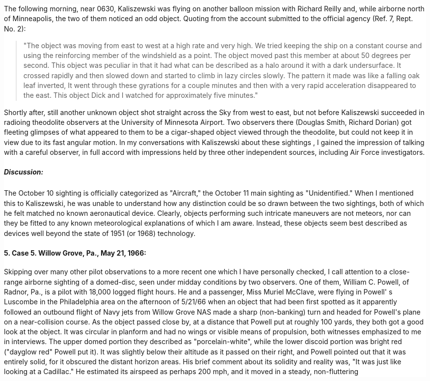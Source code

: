 <p>The following morning, near 0630, Kaliszewski was flying on another balloon mission with Richard Reilly and,
while airborne north of Minneapolis, the two of them noticed an odd object. Quoting from the account submitted to
the official agency (Ref. 7, Rept. No. 2):</p>
<blockquote>
"The object was moving from east to west at a high rate and very high. We tried keeping the ship
on a constant course and using the reinforcing member of the windshield as a point. The object
moved past this member at about 50 degrees per second. This object was peculiar in that it had
what can be described as a halo around it with a dark undersurface. It crossed rapidly and then
slowed down and started to climb in lazy circles slowly. The pattern it made was like a falling oak
leaf inverted, It went through these gyrations for a couple minutes and then with a very rapid
acceleration disappeared to the east. This object Dick and I watched for approximately five
minutes."
</blockquote>
<p>Shortly after, still another unknown object shot straight across the Sky from west to east, but not before Kaliszewski
succeeded in radioing theodolite observers at the University of Minnesota Airport. Two observers there (Douglas
Smith, Richard Dorian) got fleeting glimpses of what appeared to them to be a cigar-shaped object viewed through
the theodolite, but could not keep it in view due to its fast angular motion. In my conversations with Kaliszewski
about these sightings , I gained the impression of talking with a careful observer, in full accord with impressions
held by three other independent sources, including Air Force investigators.</p>

<h5>Discussion:</h5>
<p>The October 10 sighting is officially categorized as "Aircraft," the October 11 main sighting as "Unidentified."
When I mentioned this to Kaliszewski, he was unable to understand how any distinction could be so drawn between
the two sightings, both of which he felt matched no known aeronautical device. Clearly, objects performing such
intricate maneuvers are not meteors, nor can they be fitted to any known meteorological explanations of which I am
aware. Instead, these objects seem best described as devices well beyond the state of 1951 (or 1968) technology.</p>

<h4 id="ch06-05">5. Case 5. Willow Grove, Pa., May 21, 1966:</h4>
<p>Skipping over many other pilot observations to a more recent one which I have personally checked, I call attention
to a close-range airborne sighting of a domed-disc, seen under midday conditions by two observers. One of them,
William C. Powell, of Radnor, Pa., is a pilot with 18,000 logged flight hours. He and a passenger, Miss Muriel
McClave, were flying in Powell' s Luscombe in the Philadelphia area on the afternoon of 5/21/66 when an object
that had been first spotted as it apparently followed an outbound flight of Navy jets from Willow Grove NAS made
a sharp (non-banking) turn and headed for Powell's plane on a near-collision course. As the object passed close by,
at a distance that Powell put at roughly 100 yards, they both got a good look at the object. It was circular in planform
and had no wings or visible means of propulsion, both witnesses emphasized to me in interviews. The upper domed
portion they described as "porcelain-white", while the lower discoid portion was bright red ("dayglow red" Powell
put it). It was slightly below their altitude as it passed on their right, and Powell pointed out that it was entirely solid,
for it obscured the distant horizon areas. His brief comment about its solidity and reality was, "It was just like
looking at a Cadillac." He estimated its airspeed as perhaps 200 mph, and it moved in a steady, non-fluttering 